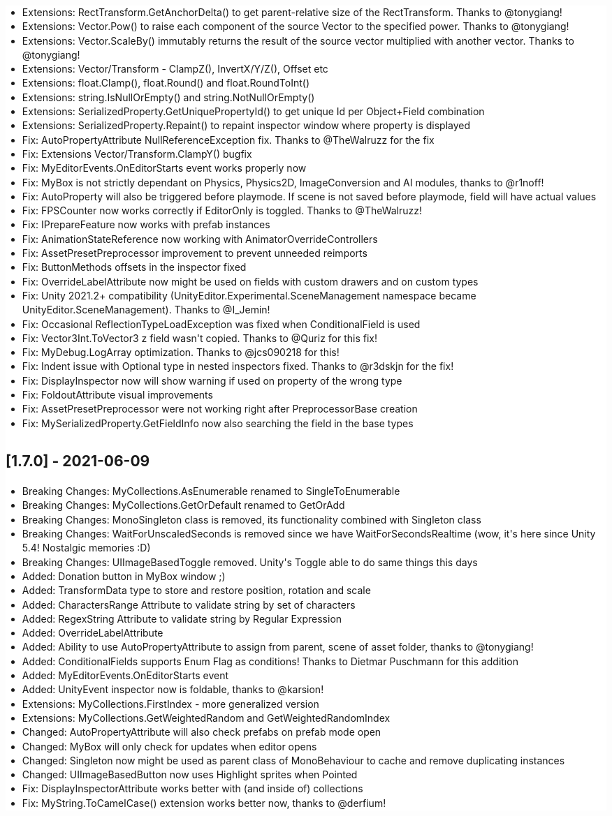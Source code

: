 - Extensions: RectTransform.GetAnchorDelta() to get parent-relative size of the RectTransform. Thanks to @tonygiang!
- Extensions: Vector.Pow() to raise each component of the source Vector to the specified power. Thanks to @tonygiang!
- Extensions: Vector.ScaleBy() immutably returns the result of the source vector multiplied with another vector. Thanks to @tonygiang!
- Extensions: Vector/Transform - ClampZ(), InvertX/Y/Z(), Offset etc
- Extensions: float.Clamp(), float.Round() and float.RoundToInt()
- Extensions: string.IsNullOrEmpty() and string.NotNullOrEmpty()
- Extensions: SerializedProperty.GetUniquePropertyId() to get unique Id per Object+Field combination
- Extensions: SerializedProperty.Repaint() to repaint inspector window where property is displayed
- Fix: AutoPropertyAttribute NullReferenceException fix. Thanks to @TheWalruzz for the fix
- Fix: Extensions Vector/Transform.ClampY() bugfix
- Fix: MyEditorEvents.OnEditorStarts event works properly now
- Fix: MyBox is not strictly dependant on Physics, Physics2D, ImageConversion and AI modules, thanks to @r1noff!
- Fix: AutoProperty will also be triggered before playmode. If scene is not saved before playmode, field will have actual values
- Fix: FPSCounter now works correctly if EditorOnly is toggled. Thanks to @TheWalruzz!
- Fix: IPrepareFeature now works with prefab instances
- Fix: AnimationStateReference now working with AnimatorOverrideControllers
- Fix: AssetPresetPreprocessor improvement to prevent unneeded reimports 
- Fix: ButtonMethods offsets in the inspector fixed
- Fix: OverrideLabelAttribute now might be used on fields with custom drawers and on custom types
- Fix: Unity 2021.2+ compatibility (UnityEditor.Experimental.SceneManagement namespace became UnityEditor.SceneManagement). Thanks to @I_Jemin!
- Fix: Occasional ReflectionTypeLoadException was fixed when ConditionalField is used
- Fix: Vector3Int.ToVector3 z field wasn't copied. Thanks to @Quriz for this fix!
- Fix: MyDebug.LogArray optimization. Thanks to @jcs090218 for this!
- Fix: Indent issue with Optional type in nested inspectors fixed. Thanks to @r3dskjn for the fix!
- Fix: DisplayInspector now will show warning if used on property of the wrong type
- Fix: FoldoutAttribute visual improvements
- Fix: AssetPresetPreprocessor were not working right after PreprocessorBase creation
- Fix: MySerializedProperty.GetFieldInfo now also searching the field in the base types

## [1.7.0] - 2021-06-09
- Breaking Changes: MyCollections.AsEnumerable renamed to SingleToEnumerable
- Breaking Changes: MyCollections.GetOrDefault renamed to GetOrAdd
- Breaking Changes: MonoSingleton class is removed, its functionality combined with Singleton class
- Breaking Changes: WaitForUnscaledSeconds is removed since we have WaitForSecondsRealtime (wow, it's here since Unity 5.4! Nostalgic memories :D)
- Breaking Changes: UIImageBasedToggle removed. Unity's Toggle able to do same things this days
- Added: Donation button in MyBox window ;)
- Added: TransformData type to store and restore position, rotation and scale
- Added: CharactersRange Attribute to validate string by set of characters
- Added: RegexString Attribute to validate string by Regular Expression
- Added: OverrideLabelAttribute
- Added: Ability to use AutoPropertyAttribute to assign from parent, scene of asset folder, thanks to @tonygiang!
- Added: ConditionalFields supports Enum Flag as conditions! Thanks to Dietmar Puschmann for this addition
- Added: MyEditorEvents.OnEditorStarts event
- Added: UnityEvent inspector now is foldable, thanks to @karsion!
- Extensions: MyCollections.FirstIndex - more generalized version 
- Extensions: MyCollections.GetWeightedRandom and GetWeightedRandomIndex
- Changed: AutoPropertyAttribute will also check prefabs on prefab mode open
- Changed: MyBox will only check for updates when editor opens
- Changed: Singleton now might be used as parent class of MonoBehaviour to cache and remove duplicating instances
- Changed: UIImageBasedButton now uses Highlight sprites when Pointed
- Fix: DisplayInspectorAttribute works better with (and inside of) collections
- Fix: MyString.ToCamelCase() extension works better now, thanks to @derfium!